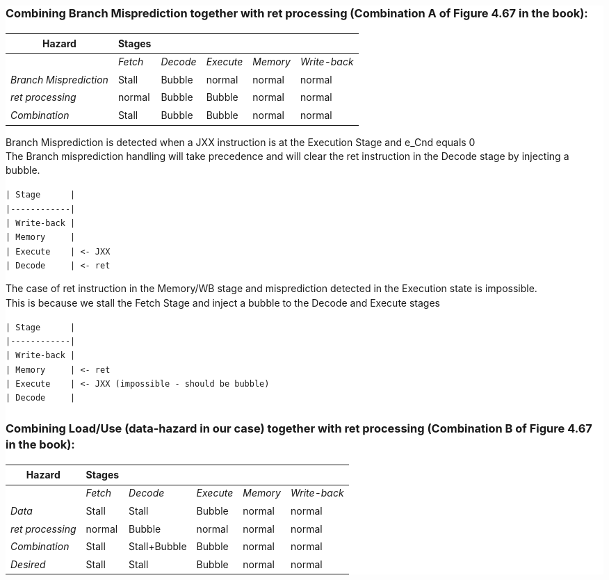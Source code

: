 ### Combining Branch Misprediction together with ret processing (Combination A of Figure 4.67 in the book):
| Hazard                 | Stages       |              |              |              |              |
|------------------------|--------------|--------------|--------------|--------------|--------------|
|                        | *Fetch*      | *Decode*     | *Execute*    | *Memory*     | *Write-back* |
| *Branch Misprediction* | Stall        | Bubble       | normal       | normal       | normal       |
| *ret processing*       | normal       | Bubble       | Bubble       | normal       | normal       |
| *Combination*          | Stall        | Bubble       | Bubble       | normal       | normal       |


Branch Misprediction is detected when a JXX instruction is at the Execution Stage and e_Cnd equals 0<br>
The Branch misprediction handling will take precedence and will clear the ret instruction in the Decode stage by injecting a bubble.

```
| Stage      | 
|------------|
| Write-back |
| Memory     |
| Execute    | <- JXX
| Decode     | <- ret
```

The case of ret instruction in the Memory/WB stage and misprediction detected in the Execution state is impossible.<br>
This is because we stall the Fetch Stage and inject a bubble to the Decode and Execute stages
```
| Stage      | 
|------------|
| Write-back |
| Memory     | <- ret
| Execute    | <- JXX (impossible - should be bubble)
| Decode     |
```

### Combining Load/Use (data-hazard in our case) together with ret processing (Combination B of Figure 4.67 in the book):
| Hazard                 | Stages       |              |              |              |              |
|------------------------|--------------|--------------|--------------|--------------|--------------|
|                        | *Fetch*      | *Decode*     | *Execute*    | *Memory*     | *Write-back* |
| *Data*                 | Stall        | Stall        | Bubble       | normal       | normal       |
| *ret processing*       | normal       | Bubble       | normal       | normal       | normal       |
| *Combination*          | Stall        | Stall+Bubble | Bubble       | normal       | normal       |
| *Desired*              | Stall        | Stall        | Bubble       | normal       | normal       |
